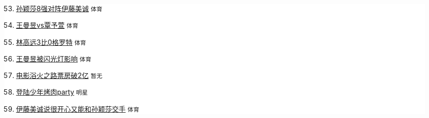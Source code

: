 53. [孙颖莎8强对阵伊藤美诚](https://m.weibo.cn/search?containerid=100103type%3D1%26t%3D10%26q%3D%23%E5%AD%99%E9%A2%96%E8%8E%8E8%E5%BC%BA%E5%AF%B9%E9%98%B5%E4%BC%8A%E8%97%A4%E7%BE%8E%E8%AF%9A%23&stream_entry_id=31&isnewpage=1&extparam=seat%3D1%26cate%3D5001%26q%3D%2523%25E5%25AD%2599%25E9%25A2%2596%25E8%258E%258E8%25E5%25BC%25BA%25E5%25AF%25B9%25E9%2598%25B5%25E4%25BC%258A%25E8%2597%25A4%25E7%25BE%258E%25E8%25AF%259A%2523%26pos%3D5%26flag%3D0%26c_type%3D31%26band_rank%3D6%26realpos%3D6%26stream_entry_id%3D31%26filter_type%3Drealtimehot%26dgr%3D0%26lcate%3D5001%26display_time%3D1727964303%26pre_seqid%3D17279643032640118344608) `体育` 

54. [王曼昱vs覃予萱](https://m.weibo.cn/search?containerid=100103type%3D1%26t%3D10%26q%3D%23%E7%8E%8B%E6%9B%BC%E6%98%B1vs%E8%A6%83%E4%BA%88%E8%90%B1%23&stream_entry_id=31&isnewpage=1&extparam=seat%3D1%26cate%3D5001%26q%3D%2523%25E7%258E%258B%25E6%259B%25BC%25E6%2598%25B1vs%25E8%25A6%2583%25E4%25BA%2588%25E8%2590%25B1%2523%26pos%3D21%26flag%3D1%26c_type%3D31%26band_rank%3D22%26realpos%3D22%26stream_entry_id%3D31%26filter_type%3Drealtimehot%26dgr%3D0%26lcate%3D5001%26display_time%3D1727964303%26pre_seqid%3D17279643032640118344608) `体育` 

55. [林高远3比0格罗特](https://m.weibo.cn/search?containerid=100103type%3D1%26t%3D10%26q%3D%23%E6%9E%97%E9%AB%98%E8%BF%9C3%E6%AF%940%E6%A0%BC%E7%BD%97%E7%89%B9%23&stream_entry_id=31&isnewpage=1&extparam=seat%3D1%26cate%3D5001%26q%3D%2523%25E6%259E%2597%25E9%25AB%2598%25E8%25BF%259C3%25E6%25AF%25940%25E6%25A0%25BC%25E7%25BD%2597%25E7%2589%25B9%2523%26pos%3D26%26flag%3D1%26c_type%3D31%26band_rank%3D27%26realpos%3D27%26stream_entry_id%3D31%26filter_type%3Drealtimehot%26dgr%3D0%26lcate%3D5001%26display_time%3D1727964303%26pre_seqid%3D17279643032640118344608) `体育` 

56. [王曼昱被闪光灯影响](https://m.weibo.cn/search?containerid=100103type%3D1%26t%3D10%26q%3D%23%E7%8E%8B%E6%9B%BC%E6%98%B1%E8%A2%AB%E9%97%AA%E5%85%89%E7%81%AF%E5%BD%B1%E5%93%8D%23&stream_entry_id=31&isnewpage=1&extparam=seat%3D1%26cate%3D5001%26q%3D%2523%25E7%258E%258B%25E6%259B%25BC%25E6%2598%25B1%25E8%25A2%25AB%25E9%2597%25AA%25E5%2585%2589%25E7%2581%25AF%25E5%25BD%25B1%25E5%2593%258D%2523%26pos%3D27%26flag%3D1%26c_type%3D31%26band_rank%3D28%26realpos%3D28%26stream_entry_id%3D31%26filter_type%3Drealtimehot%26dgr%3D0%26lcate%3D5001%26display_time%3D1727964303%26pre_seqid%3D17279643032640118344608) `体育` 

57. [电影浴火之路票房破2亿](https://m.weibo.cn/search?containerid=100103type%3D1%26t%3D10%26q%3D%23%E7%94%B5%E5%BD%B1%E6%B5%B4%E7%81%AB%E4%B9%8B%E8%B7%AF%E7%A5%A8%E6%88%BF%E7%A0%B42%E4%BA%BF%23&stream_entry_id=31&isnewpage=1&extparam=seat%3D1%26cate%3D5001%26q%3D%2523%25E7%2594%25B5%25E5%25BD%25B1%25E6%25B5%25B4%25E7%2581%25AB%25E4%25B9%258B%25E8%25B7%25AF%25E7%25A5%25A8%25E6%2588%25BF%25E7%25A0%25B42%25E4%25BA%25BF%2523%26pos%3D28%26flag%3D0%26c_type%3D31%26band_rank%3D29%26realpos%3D29%26stream_entry_id%3D31%26filter_type%3Drealtimehot%26dgr%3D0%26lcate%3D5001%26display_time%3D1727964303%26pre_seqid%3D17279643032640118344608) `暂无` 

58. [登陆少年烤肉party](https://m.weibo.cn/search?containerid=100103type%3D1%26t%3D10%26q%3D%23%E7%99%BB%E9%99%86%E5%B0%91%E5%B9%B4%E7%83%A4%E8%82%89party%23&stream_entry_id=31&isnewpage=1&extparam=seat%3D1%26cate%3D5001%26q%3D%2523%25E7%2599%25BB%25E9%2599%2586%25E5%25B0%2591%25E5%25B9%25B4%25E7%2583%25A4%25E8%2582%2589party%2523%26pos%3D32%26flag%3D1%26c_type%3D31%26band_rank%3D33%26realpos%3D33%26stream_entry_id%3D31%26filter_type%3Drealtimehot%26dgr%3D0%26lcate%3D5001%26display_time%3D1727964303%26pre_seqid%3D17279643032640118344608) `明星` 

59. [伊藤美诚说很开心又能和孙颖莎交手](https://m.weibo.cn/search?containerid=100103type%3D1%26t%3D10%26q%3D%23%E4%BC%8A%E8%97%A4%E7%BE%8E%E8%AF%9A%E8%AF%B4%E5%BE%88%E5%BC%80%E5%BF%83%E5%8F%88%E8%83%BD%E5%92%8C%E5%AD%99%E9%A2%96%E8%8E%8E%E4%BA%A4%E6%89%8B%23&stream_entry_id=31&isnewpage=1&extparam=seat%3D1%26cate%3D5001%26q%3D%2523%25E4%25BC%258A%25E8%2597%25A4%25E7%25BE%258E%25E8%25AF%259A%25E8%25AF%25B4%25E5%25BE%2588%25E5%25BC%2580%25E5%25BF%2583%25E5%258F%2588%25E8%2583%25BD%25E5%2592%258C%25E5%25AD%2599%25E9%25A2%2596%25E8%258E%258E%25E4%25BA%25A4%25E6%2589%258B%2523%26pos%3D33%26flag%3D1%26c_type%3D31%26band_rank%3D34%26realpos%3D34%26stream_entry_id%3D31%26filter_type%3Drealtimehot%26dgr%3D0%26lcate%3D5001%26display_time%3D1727964303%26pre_seqid%3D17279643032640118344608) `体育` 
